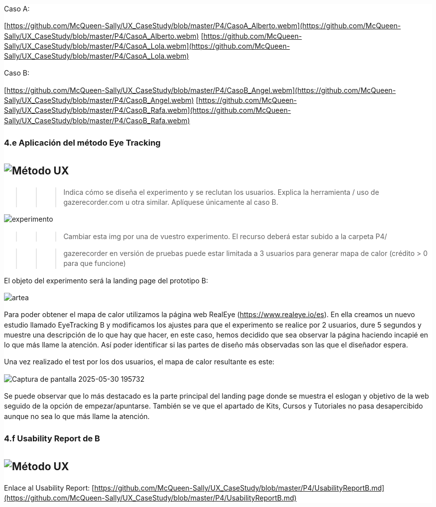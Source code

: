 Caso A:

[https://github.com/McQueen-Sally/UX_CaseStudy/blob/master/P4/CasoA_Alberto.webm](https://github.com/McQueen-Sally/UX_CaseStudy/blob/master/P4/CasoA_Alberto.webm)
[https://github.com/McQueen-Sally/UX_CaseStudy/blob/master/P4/CasoA_Lola.webm](https://github.com/McQueen-Sally/UX_CaseStudy/blob/master/P4/CasoA_Lola.webm)

Caso B:

[https://github.com/McQueen-Sally/UX_CaseStudy/blob/master/P4/CasoB_Angel.webm](https://github.com/McQueen-Sally/UX_CaseStudy/blob/master/P4/CasoB_Angel.webm)
[https://github.com/McQueen-Sally/UX_CaseStudy/blob/master/P4/CasoB_Rafa.webm](https://github.com/McQueen-Sally/UX_CaseStudy/blob/master/P4/CasoB_Rafa.webm)


### 4.e Aplicación del método Eye Tracking 
![Método UX](img/eye-tracking.png)
----

>>> Indica cómo se diseña el experimento y se reclutan los usuarios. Explica la herramienta / uso de gazerecorder.com u otra similar. Aplíquese únicamente al caso B.


![experimento](img/experimentoET.png)  
>>> Cambiar esta img por una de vuestro experimento. El recurso deberá estar subido a la carpeta P4/  

>>> gazerecorder en versión de pruebas puede estar limitada a 3 usuarios para generar mapa de calor (crédito > 0 para que funcione) 

El objeto del experimento será la landing page del prototipo B:

![artea](https://github.com/user-attachments/assets/72257749-b77e-44c3-a534-5bb7ab28cd1d)

Para poder obtener el mapa de calor utilizamos la página web RealEye (https://www.realeye.io/es). En ella creamos un nuevo estudio llamado EyeTracking B y modificamos los ajustes para que el experimento se realice por 2 usuarios, dure 5 segundos y muestre una descripción de lo que hay que hacer, en este caso, hemos decidido que sea observar la página haciendo incapié en lo que más llame la atención. Así poder identificar si las partes de diseño más observadas son las que el diseñador espera.

Una vez realizado el test por los dos usuarios, el mapa de calor resultante es este:

![Captura de pantalla 2025-05-30 195732](https://github.com/user-attachments/assets/f3720080-11f0-454a-8736-327325e6e9a4)


Se puede observar que lo más destacado es la parte principal del landing page donde se muestra el eslogan y objetivo de la web seguido de la opción de empezar/apuntarse. También se ve que el apartado de Kits, Cursos y Tutoriales no pasa desapercibido aunque no sea lo que más llame la atención.

### 4.f Usability Report de B
![Método UX](img/usability-report.png) 
-----

Enlace al Usability Report: [https://github.com/McQueen-Sally/UX_CaseStudy/blob/master/P4/UsabilityReportB.md](https://github.com/McQueen-Sally/UX_CaseStudy/blob/master/P4/UsabilityReportB.md)
